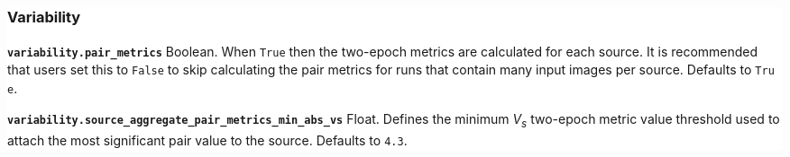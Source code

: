 ### Variability

**`variability.pair_metrics`**
Boolean. When `True` then the two-epoch metrics are calculated for each source. It is recommended that users set this to `False` to skip calculating the pair metrics for runs that contain many input images per source. Defaults to `True`.

**`variability.source_aggregate_pair_metrics_min_abs_vs`**
Float. Defines the minimum $V_s$ two-epoch metric value threshold used to attach the most significant pair value to the source. Defaults to `4.3`.
